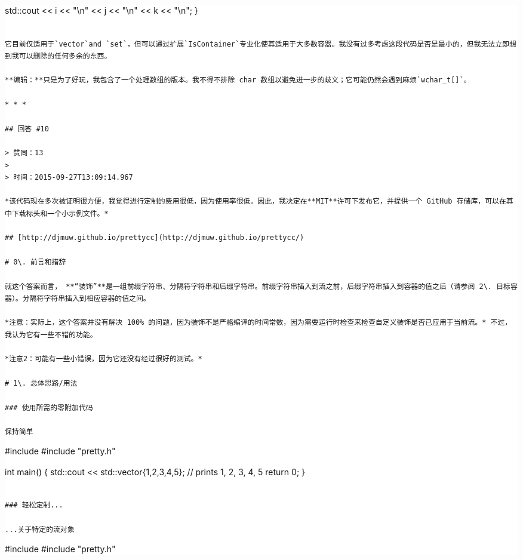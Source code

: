   std::cout << i << "\n" << j << "\n" << k << "\n";
} 
```

它目前仅适用于`vector`and `set`，但可以通过扩展`IsContainer`专业化使其适用于大多数容器。我没有过多考虑这段代码是否是最小的，但我无法立即想到我可以删除的任何多余的东西。

**编辑：**只是为了好玩，我包含了一个处理数组的版本。我不得不排除 char 数组以避免进一步的歧义；它可能仍然会遇到麻烦`wchar_t[]`。

* * *

## 回答 #10

> 赞同：13
> 
> 时间：2015-09-27T13:09:14.967

*该代码现在多次被证明很方便，我觉得进行定制的费用很低，因为使用率很低。因此，我决定在**MIT**许可下发布它，并提供一个 GitHub 存储库，可以在其中下载标头和一个小示例文件。*

## [http://djmuw.github.io/prettycc](http://djmuw.github.io/prettycc/)

# 0\. 前言和措辞

就这个答案而言， **“装饰”**是一组前缀字符串、分隔符字符串和后缀字符串。前缀字符串插入到流之前，后缀字符串插入到容器的值之后（请参阅 2\. 目标容器）。分隔符字符串插入到相应容器的值之间。

*注意：实际上，这个答案并没有解决 100% 的问题，因为装饰不是严格编译的时间常数，因为需要运行时检查来检查自定义装饰是否已应用于当前流。* 不过，我认为它有一些不错的功能。

*注意2：可能有一些小错误，因为它还没有经过很好的测试。*

# 1\. 总体思路/用法

### 使用所需的零附加代码

保持简单

```
#include <vector>
#include "pretty.h"

int main()
{
  std::cout << std::vector<int>{1,2,3,4,5}; // prints 1, 2, 3, 4, 5
  return 0;
} 
```

### 轻松定制...

...关于特定的流对象

```
#include <vector>
#include "pretty.h"
